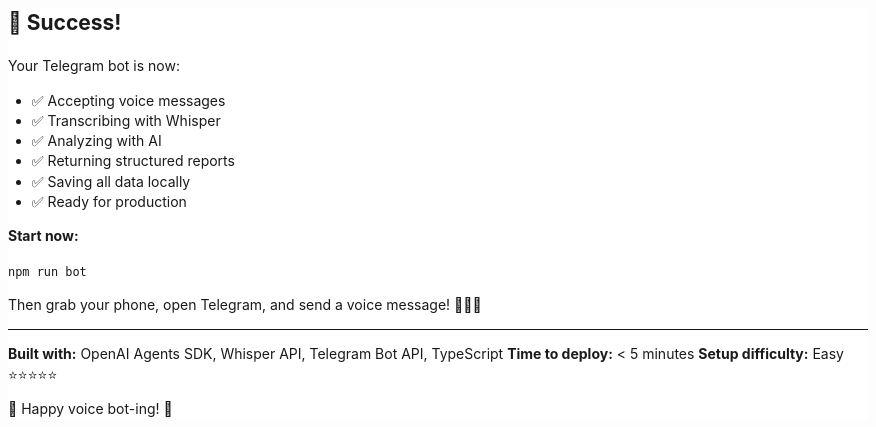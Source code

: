 ## 🎊 Success!

Your Telegram bot is now:
- ✅ Accepting voice messages
- ✅ Transcribing with Whisper
- ✅ Analyzing with AI
- ✅ Returning structured reports
- ✅ Saving all data locally
- ✅ Ready for production

**Start now:**
```bash
npm run bot
```

Then grab your phone, open Telegram, and send a voice message! 🎤📱🤖

---

**Built with:** OpenAI Agents SDK, Whisper API, Telegram Bot API, TypeScript
**Time to deploy:** < 5 minutes
**Setup difficulty:** Easy ⭐⭐⭐⭐⭐

🎉 Happy voice bot-ing! 🎉

